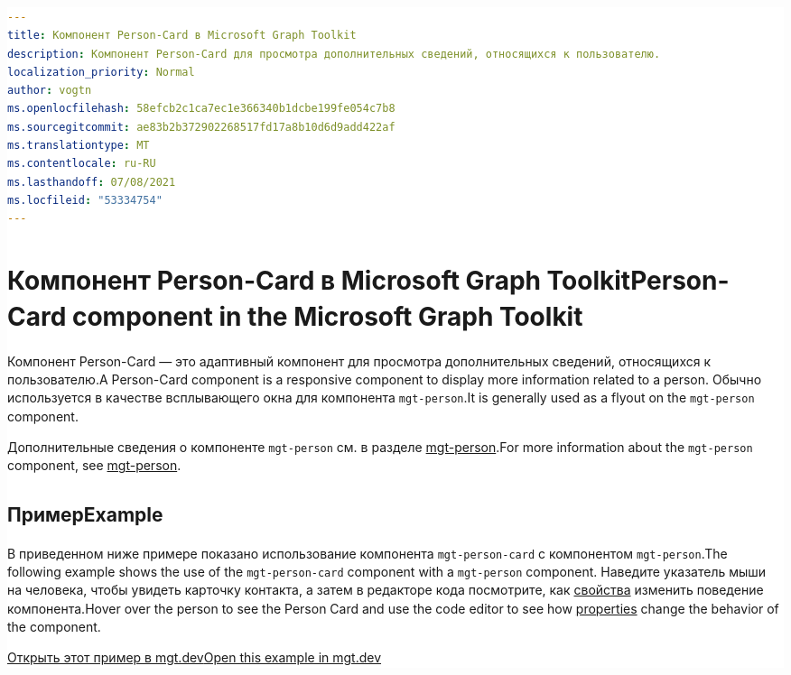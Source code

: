 ```yaml
---
title: Компонент Person-Card в Microsoft Graph Toolkit
description: Компонент Person-Card для просмотра дополнительных сведений, относящихся к пользователю.
localization_priority: Normal
author: vogtn
ms.openlocfilehash: 58efcb2c1ca7ec1e366340b1dcbe199fe054c7b8
ms.sourcegitcommit: ae83b2b372902268517fd17a8b10d6d9add422af
ms.translationtype: MT
ms.contentlocale: ru-RU
ms.lasthandoff: 07/08/2021
ms.locfileid: "53334754"
---
```

# <a name="person-card-component-in-the-microsoft-graph-toolkit"></a><span data-ttu-id="c5159-103">Компонент Person-Card в Microsoft Graph Toolkit</span><span class="sxs-lookup"><span data-stu-id="c5159-103">Person-Card component in the Microsoft Graph Toolkit</span></span>

<span data-ttu-id="c5159-104">Компонент Person-Card — это адаптивный компонент для просмотра дополнительных сведений, относящихся к пользователю.</span><span class="sxs-lookup"><span data-stu-id="c5159-104">A Person-Card component is a responsive component to display more information related to a person.</span></span> <span data-ttu-id="c5159-105">Обычно используется в качестве всплывающего окна для компонента `mgt-person`.</span><span class="sxs-lookup"><span data-stu-id="c5159-105">It is generally used as a flyout on the `mgt-person` component.</span></span>

<span data-ttu-id="c5159-106">Дополнительные сведения о компоненте `mgt-person` см. в разделе [mgt-person](./person.md).</span><span class="sxs-lookup"><span data-stu-id="c5159-106">For more information about the `mgt-person` component, see [mgt-person](./person.md).</span></span>

## <a name="example"></a><span data-ttu-id="c5159-107">Пример</span><span class="sxs-lookup"><span data-stu-id="c5159-107">Example</span></span>

<span data-ttu-id="c5159-108">В приведенном ниже примере показано использование компонента `mgt-person-card` с компонентом `mgt-person`.</span><span class="sxs-lookup"><span data-stu-id="c5159-108">The following example shows the use of the `mgt-person-card` component with a `mgt-person` component.</span></span> <span data-ttu-id="c5159-109">Наведите указатель мыши на человека, чтобы увидеть карточку контакта, а затем в редакторе кода посмотрите, как [свойства](#properties) изменить поведение компонента.</span><span class="sxs-lookup"><span data-stu-id="c5159-109">Hover over the person to see the Person Card and use the code editor to see how [properties](#properties) change the behavior of the component.</span></span>
  
<iframe src="https://mgt.dev/iframe.html?id=components-mgt-person-card--person-card&source=docs" height="400"></iframe>

[<span data-ttu-id="c5159-110">Открыть этот пример в mgt.dev</span><span class="sxs-lookup"><span data-stu-id="c5159-110">Open this example in mgt.dev</span></span>](https://mgt.dev/?path=/story/components-mgt-person-card--person-card&source=docs)
